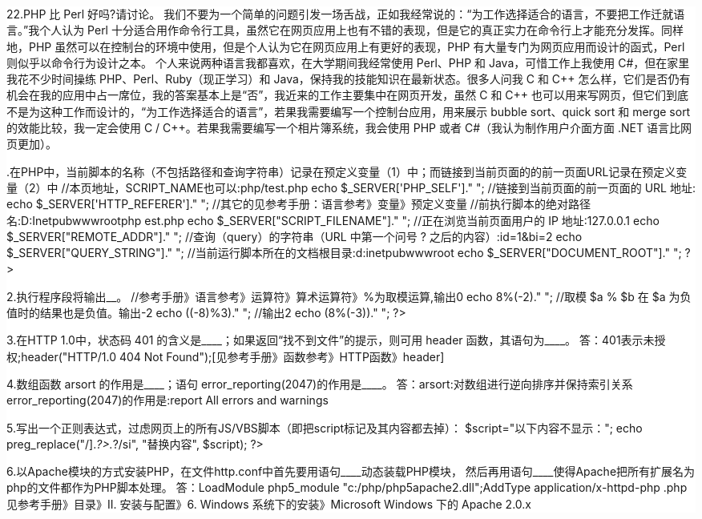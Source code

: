 22.PHP 比 Perl 好吗?请讨论。
我们不要为一个简单的问题引发一场舌战，正如我经常说的：“为工作选择适合的语言，不要把工作迁就语言。”我个人认为 Perl 十分适合用作命令行工具，虽然它在网页应用上也有不错的表现，但是它的真正实力在命令行上才能充分发挥。同样地，PHP 虽然可以在控制台的环境中使用，但是个人认为它在网页应用上有更好的表现，PHP 有大量专门为网页应用而设计的函式，Perl 则似乎以命令行为设计之本。
个人来说两种语言我都喜欢，在大学期间我经常使用 Perl、PHP 和 Java，可惜工作上我使用 C#，但在家里我花不少时间操练 PHP、Perl、Ruby（现正学习）和 Java，保持我的技能知识在最新状态。很多人问我 C 和 C++ 怎么样，它们是否仍有机会在我的应用中占一席位，我的答案基本上是“否”，我近来的工作主要集中在网页开发，虽然 C 和 C++ 也可以用来写网页，但它们到底不是为这种工作而设计的，“为工作选择适合的语言”，若果我需要编写一个控制台应用，用来展示 bubble sort、quick sort 和 merge sort 的效能比较，我一定会使用 C / C++。若果我需要编写一个相片簿系统，我会使用 PHP 或者 C#（我认为制作用户介面方面 .NET 语言比网页更加）。

.在PHP中，当前脚本的名称（不包括路径和查询字符串）记录在预定义变量（1）中；而链接到当前页面的的前一页面URL记录在预定义变量（2）中 //本页地址，SCRIPT_NAME也可以:php/test.php
echo $_SERVER['PHP_SELF']."
";
//链接到当前页面的前一页面的 URL 地址:
echo $_SERVER['HTTP_REFERER']."
";
//其它的见参考手册：语言参考》变量》预定义变量
//前执行脚本的绝对路径名:D:Inetpubwwwrootphp est.php
echo $_SERVER["SCRIPT_FILENAME"]."
";
//正在浏览当前页面用户的 IP 地址:127.0.0.1
echo $_SERVER["REMOTE_ADDR"]."
";
//查询（query）的字符串（URL 中第一个问号 ? 之后的内容）:id=1&bi=2
echo $_SERVER["QUERY_STRING"]."
";
//当前运行脚本所在的文档根目录:d:inetpubwwwroot
echo $_SERVER["DOCUMENT_ROOT"]."
";
?> 

2.执行程序段将输出__。
//参考手册》语言参考》运算符》算术运算符》%为取模运算,输出0
echo 8%(-2)."
";
//取模 $a % $b 在 $a 为负值时的结果也是负值。输出-2
echo ((-8)%3)."
";
//输出2
echo (8%(-3))."
";
?>

3.在HTTP 1.0中，状态码 401 的含义是____；如果返回“找不到文件”的提示，则可用 header 函数，其语句为____。
答：401表示未授权;header("HTTP/1.0 404 Not Found");[见参考手册》函数参考》HTTP函数》header]

4.数组函数 arsort 的作用是____；语句 error_reporting(2047)的作用是____。
答：arsort:对数组进行逆向排序并保持索引关系 error_reporting(2047)的作用是:report All errors and warnings

5.写出一个正则表达式，过虑网页上的所有JS/VBS脚本（即把script标记及其内容都去掉）：
$script="以下内容不显示：";
echo preg_replace("/].*?>.*?/si", "替换内容", $script);
?>

6.以Apache模块的方式安装PHP，在文件http.conf中首先要用语句____动态装载PHP模块，
然后再用语句____使得Apache把所有扩展名为php的文件都作为PHP脚本处理。
答：LoadModule php5_module "c:/php/php5apache2.dll";AddType application/x-httpd-php .php
见参考手册》目录》II. 安装与配置》6. Windows 系统下的安装》Microsoft Windows 下的 Apache 2.0.x
